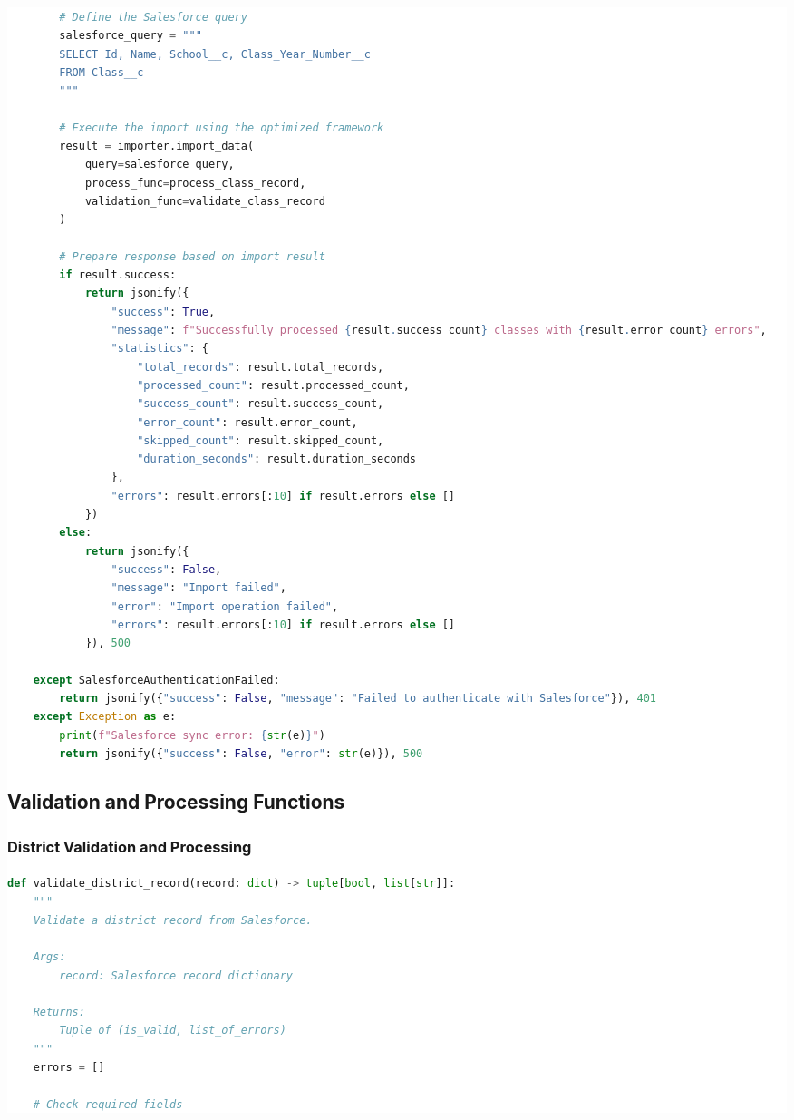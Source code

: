 ```python
        # Define the Salesforce query
        salesforce_query = """
        SELECT Id, Name, School__c, Class_Year_Number__c
        FROM Class__c
        """

        # Execute the import using the optimized framework
        result = importer.import_data(
            query=salesforce_query,
            process_func=process_class_record,
            validation_func=validate_class_record
        )

        # Prepare response based on import result
        if result.success:
            return jsonify({
                "success": True,
                "message": f"Successfully processed {result.success_count} classes with {result.error_count} errors",
                "statistics": {
                    "total_records": result.total_records,
                    "processed_count": result.processed_count,
                    "success_count": result.success_count,
                    "error_count": result.error_count,
                    "skipped_count": result.skipped_count,
                    "duration_seconds": result.duration_seconds
                },
                "errors": result.errors[:10] if result.errors else []
            })
        else:
            return jsonify({
                "success": False,
                "message": "Import failed",
                "error": "Import operation failed",
                "errors": result.errors[:10] if result.errors else []
            }), 500

    except SalesforceAuthenticationFailed:
        return jsonify({"success": False, "message": "Failed to authenticate with Salesforce"}), 401
    except Exception as e:
        print(f"Salesforce sync error: {str(e)}")
        return jsonify({"success": False, "error": str(e)}), 500
```

## Validation and Processing Functions

### District Validation and Processing

```python
def validate_district_record(record: dict) -> tuple[bool, list[str]]:
    """
    Validate a district record from Salesforce.

    Args:
        record: Salesforce record dictionary

    Returns:
        Tuple of (is_valid, list_of_errors)
    """
    errors = []

    # Check required fields
```